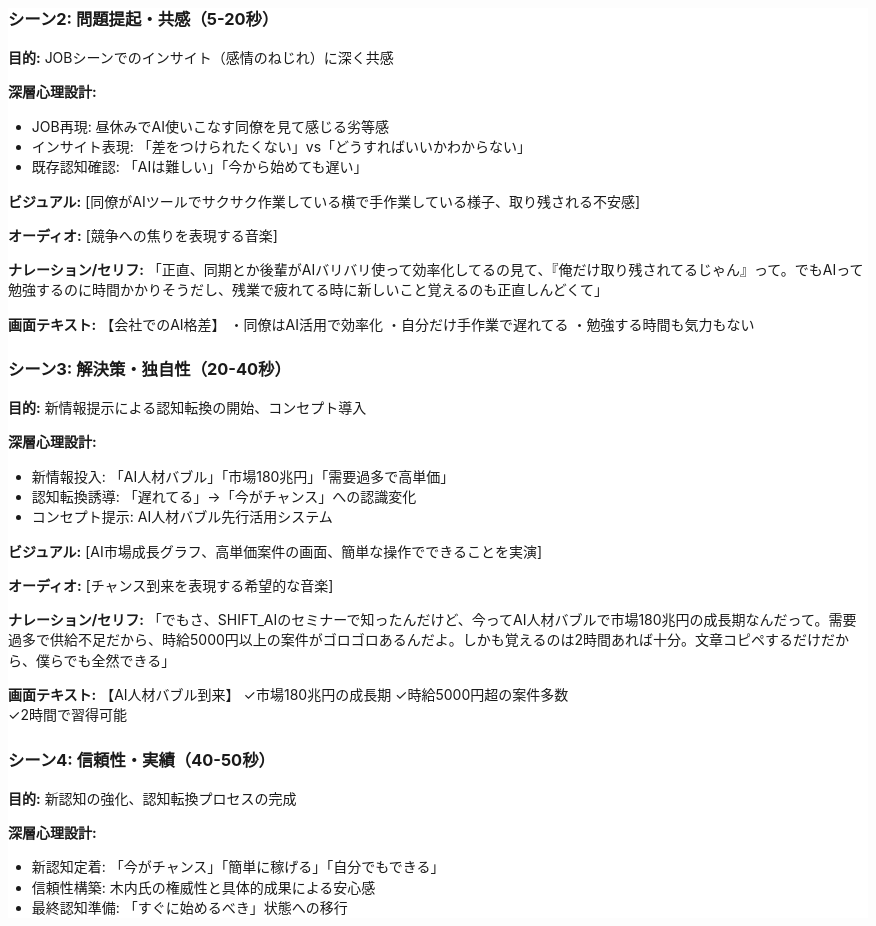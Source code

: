 ### シーン2: 問題提起・共感（5-20秒）
**目的:** JOBシーンでのインサイト（感情のねじれ）に深く共感

**深層心理設計:**
- JOB再現: 昼休みでAI使いこなす同僚を見て感じる劣等感
- インサイト表現: 「差をつけられたくない」vs「どうすればいいかわからない」
- 既存認知確認: 「AIは難しい」「今から始めても遅い」

**ビジュアル:**
[同僚がAIツールでサクサク作業している横で手作業している様子、取り残される不安感]

**オーディオ:**
[競争への焦りを表現する音楽]

**ナレーション/セリフ:**
「正直、同期とか後輩がAIバリバリ使って効率化してるの見て、『俺だけ取り残されてるじゃん』って。でもAIって勉強するのに時間かかりそうだし、残業で疲れてる時に新しいこと覚えるのも正直しんどくて」

**画面テキスト:**
【会社でのAI格差】
・同僚はAI活用で効率化
・自分だけ手作業で遅れてる
・勉強する時間も気力もない

### シーン3: 解決策・独自性（20-40秒）
**目的:** 新情報提示による認知転換の開始、コンセプト導入

**深層心理設計:**
- 新情報投入: 「AI人材バブル」「市場180兆円」「需要過多で高単価」
- 認知転換誘導: 「遅れてる」→「今がチャンス」への認識変化
- コンセプト提示: AI人材バブル先行活用システム

**ビジュアル:**
[AI市場成長グラフ、高単価案件の画面、簡単な操作でできることを実演]

**オーディオ:**
[チャンス到来を表現する希望的な音楽]

**ナレーション/セリフ:**
「でもさ、SHIFT_AIのセミナーで知ったんだけど、今ってAI人材バブルで市場180兆円の成長期なんだって。需要過多で供給不足だから、時給5000円以上の案件がゴロゴロあるんだよ。しかも覚えるのは2時間あれば十分。文章コピペするだけだから、僕らでも全然できる」

**画面テキスト:**
【AI人材バブル到来】
✓市場180兆円の成長期
✓時給5000円超の案件多数  
✓2時間で習得可能

### シーン4: 信頼性・実績（40-50秒）
**目的:** 新認知の強化、認知転換プロセスの完成

**深層心理設計:**
- 新認知定着: 「今がチャンス」「簡単に稼げる」「自分でもできる」
- 信頼性構築: 木内氏の権威性と具体的成果による安心感
- 最終認知準備: 「すぐに始めるべき」状態への移行
